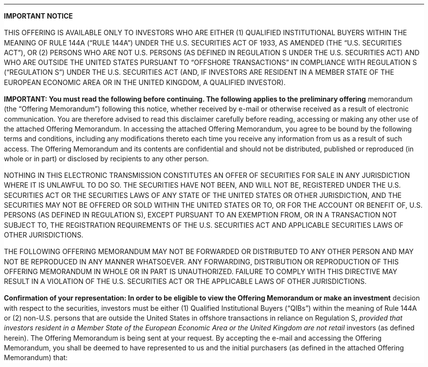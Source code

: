 -----

**IMPORTANT NOTICE**

THIS OFFERING IS AVAILABLE ONLY TO INVESTORS WHO ARE EITHER (1) QUALIFIED INSTITUTIONAL
BUYERS WITHIN THE MEANING OF RULE 144A (“RULE 144A”) UNDER THE U.S. SECURITIES ACT OF 1933, AS
AMENDED (THE “U.S. SECURITIES ACT”), OR (2) PERSONS WHO ARE NOT U.S. PERSONS (AS DEFINED IN
REGULATION S UNDER THE U.S. SECURITIES ACT) AND WHO ARE OUTSIDE THE UNITED STATES PURSUANT
TO “OFFSHORE TRANSACTIONS” IN COMPLIANCE WITH REGULATION S (“REGULATION S”) UNDER THE U.S.
SECURITIES ACT (AND, IF INVESTORS ARE RESIDENT IN A MEMBER STATE OF THE EUROPEAN ECONOMIC
AREA OR IN THE UNITED KINGDOM, A QUALIFIED INVESTOR).

**IMPORTANT: You must read the following before continuing. The following applies to the preliminary offering**
memorandum (the “Offering Memorandum”) following this notice, whether received by e-mail or otherwise received as a
result of electronic communication. You are therefore advised to read this disclaimer carefully before reading, accessing or
making any other use of the attached Offering Memorandum. In accessing the attached Offering Memorandum, you agree to be
bound by the following terms and conditions, including any modifications thereto each time you receive any information from
us as a result of such access. The Offering Memorandum and its contents are confidential and should not be distributed,
published or reproduced (in whole or in part) or disclosed by recipients to any other person.

NOTHING IN THIS ELECTRONIC TRANSMISSION CONSTITUTES AN OFFER OF SECURITIES FOR SALE IN ANY
JURISDICTION WHERE IT IS UNLAWFUL TO DO SO. THE SECURITIES HAVE NOT BEEN, AND WILL NOT BE,
REGISTERED UNDER THE U.S. SECURITIES ACT OR THE SECURITIES LAWS OF ANY STATE OF THE UNITED
STATES OR OTHER JURISDICTION, AND THE SECURITIES MAY NOT BE OFFERED OR SOLD WITHIN THE
UNITED STATES OR TO, OR FOR THE ACCOUNT OR BENEFIT OF, U.S. PERSONS (AS DEFINED IN REGULATION
S), EXCEPT PURSUANT TO AN EXEMPTION FROM, OR IN A TRANSACTION NOT SUBJECT TO, THE
REGISTRATION REQUIREMENTS OF THE U.S. SECURITIES ACT AND APPLICABLE SECURITIES LAWS OF
OTHER JURISDICTIONS.

THE FOLLOWING OFFERING MEMORANDUM MAY NOT BE FORWARDED OR DISTRIBUTED TO ANY OTHER
PERSON AND MAY NOT BE REPRODUCED IN ANY MANNER WHATSOEVER. ANY FORWARDING,
DISTRIBUTION OR REPRODUCTION OF THIS OFFERING MEMORANDUM IN WHOLE OR IN PART IS
UNAUTHORIZED. FAILURE TO COMPLY WITH THIS DIRECTIVE MAY RESULT IN A VIOLATION OF THE U.S.
SECURITIES ACT OR THE APPLICABLE LAWS OF OTHER JURISDICTIONS.

**Confirmation of your representation: In order to be eligible to view the Offering Memorandum or make an investment**
decision with respect to the securities, investors must be either (1) Qualified Institutional Buyers (“QIBs”) within the meaning
of Rule 144A or (2) non-U.S. persons that are outside the United States in offshore transactions in reliance on Regulation S,
_provided that investors resident in a Member State of the European Economic Area or the United Kingdom are not retail_
investors (as defined herein). The Offering Memorandum is being sent at your request. By accepting the e-mail and accessing
the Offering Memorandum, you shall be deemed to have represented to us and the initial purchasers (as defined in the attached
Offering Memorandum) that:
